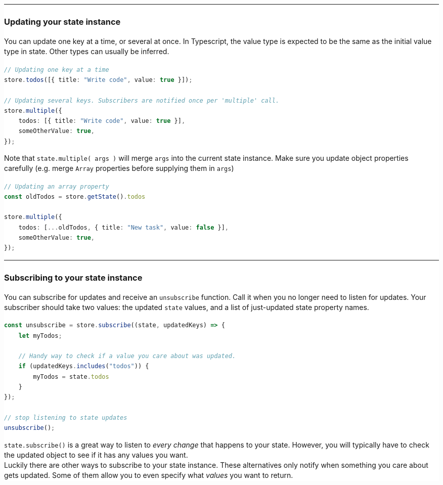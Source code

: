 
---

### Updating your state instance
You can update one key at a time, or several at once. In Typescript, the value type is expected to be the same as the initial value type in state. Other types can usually be inferred.

```typescript
// Updating one key at a time
store.todos([{ title: "Write code", value: true }]);

// Updating several keys. Subscribers are notified once per 'multiple' call.
store.multiple({
    todos: [{ title: "Write code", value: true }],
    someOtherValue: true,
});
```

Note that `state.multiple( args )` will merge `args` into the current state instance. Make sure you update object properties carefully (e.g. merge `Array` properties before supplying them in `args`)

```typescript
// Updating an array property
const oldTodos = store.getState().todos

store.multiple({
    todos: [...oldTodos, { title: "New task", value: false }],
    someOtherValue: true,
});
```

---

### Subscribing to your state instance
You can subscribe for updates and receive an `unsubscribe` function. Call it when you no longer need to listen for updates. Your subscriber should take two values: the updated `state` values, and a list of just-updated state property names. 
```typescript
const unsubscribe = store.subscribe((state, updatedKeys) => {
    let myTodos;

    // Handy way to check if a value you care about was updated.
    if (updatedKeys.includes("todos")) {
        myTodos = state.todos
    }
});

// stop listening to state updates
unsubscribe();
```

`state.subscribe()` is a great way to listen to *every change* that happens to your state. However, you will typically have to check the updated object to see if it has any values you want.\
Luckily there are other ways to subscribe to your state instance. These alternatives only notify when something you care about gets updated. Some of them allow you to even specify what *values* you want to return. 

